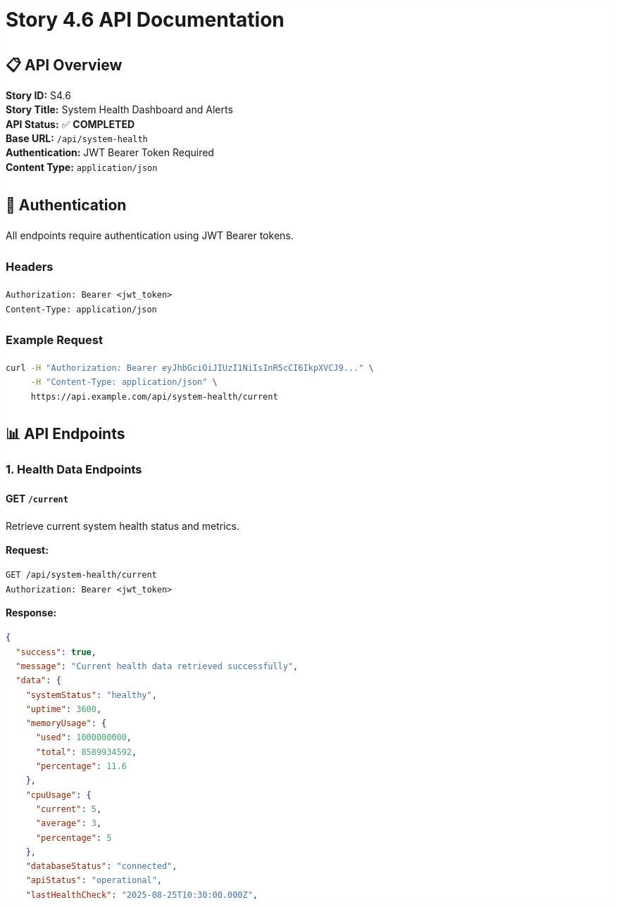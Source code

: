 # Story 4.6 API Documentation

## 📋 API Overview

**Story ID:** S4.6  
**Story Title:** System Health Dashboard and Alerts  
**API Status:** ✅ **COMPLETED**  
**Base URL:** `/api/system-health`  
**Authentication:** JWT Bearer Token Required  
**Content Type:** `application/json`  

## 🔐 Authentication

All endpoints require authentication using JWT Bearer tokens.

### Headers
```
Authorization: Bearer <jwt_token>
Content-Type: application/json
```

### Example Request
```bash
curl -H "Authorization: Bearer eyJhbGciOiJIUzI1NiIsInR5cCI6IkpXVCJ9..." \
     -H "Content-Type: application/json" \
     https://api.example.com/api/system-health/current
```

## 📊 API Endpoints

### 1. Health Data Endpoints

#### GET `/current`
Retrieve current system health status and metrics.

**Request:**
```http
GET /api/system-health/current
Authorization: Bearer <jwt_token>
```

**Response:**
```json
{
  "success": true,
  "message": "Current health data retrieved successfully",
  "data": {
    "systemStatus": "healthy",
    "uptime": 3600,
    "memoryUsage": {
      "used": 1000000000,
      "total": 8589934592,
      "percentage": 11.6
    },
    "cpuUsage": {
      "current": 5,
      "average": 3,
      "percentage": 5
    },
    "databaseStatus": "connected",
    "apiStatus": "operational",
    "lastHealthCheck": "2025-08-25T10:30:00.000Z",
```